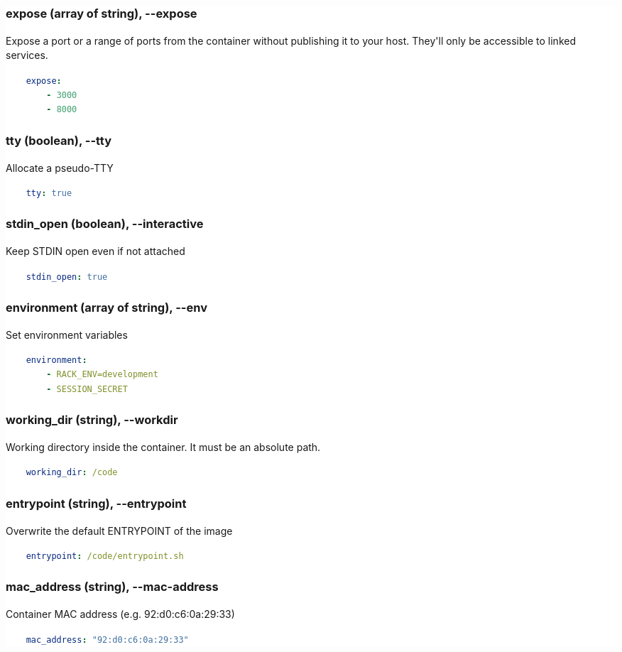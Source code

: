### expose (array of string), --expose

Expose a port or a range of ports from the container without publishing it to your host. They'll only be accessible to linked services.

```yaml
	expose:
		- 3000
		- 8000
```

### tty (boolean), --tty

Allocate a pseudo-TTY

```yaml
	tty: true
```

### stdin_open (boolean), --interactive

Keep STDIN open even if not attached

```yaml
	stdin_open: true
```

### environment (array of string), --env

Set environment variables

```yaml
	environment:
		- RACK_ENV=development
		- SESSION_SECRET
```

### working_dir (string), --workdir

Working directory inside the container. It must be an absolute path.

```yaml
	working_dir: /code
```

### entrypoint (string), --entrypoint

Overwrite the default ENTRYPOINT of the image

```yaml
	entrypoint: /code/entrypoint.sh
```

### mac_address (string), --mac-address

Container MAC address (e.g. 92:d0:c6:0a:29:33)

```yaml
	mac_address: "92:d0:c6:0a:29:33"
```
